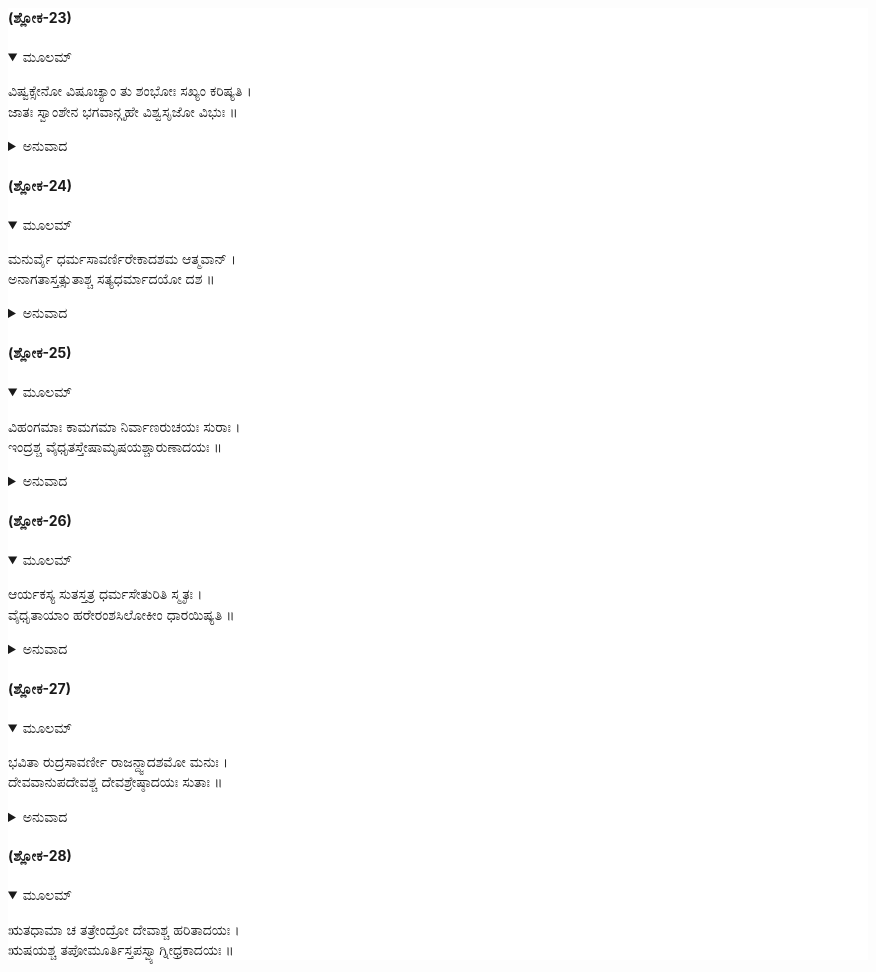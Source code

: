 #### (ಶ್ಲೋಕ-23)


<details open><summary>ಮೂಲಮ್</summary>

ವಿಷ್ವಕ್ಸೇನೋ ವಿಷೂಚ್ಯಾಂ ತು ಶಂಭೋಃ ಸಖ್ಯಂ ಕರಿಷ್ಯತಿ ।  
ಜಾತಃ ಸ್ವಾಂಶೇನ ಭಗವಾನ್ಗೃಹೇ ವಿಶ್ವಸೃಜೋ ವಿಭುಃ ॥
</details>

<details><summary>ಅನುವಾದ</summary></details>

#### (ಶ್ಲೋಕ-24)


<details open><summary>ಮೂಲಮ್</summary>

ಮನುರ್ವೈ ಧರ್ಮಸಾವರ್ಣಿರೇಕಾದಶಮ ಆತ್ಮವಾನ್ ।  
ಅನಾಗತಾಸ್ತತ್ಸುತಾಶ್ಚ ಸತ್ಯಧರ್ಮಾದಯೋ ದಶ ॥
</details>

<details><summary>ಅನುವಾದ</summary></details>

#### (ಶ್ಲೋಕ-25)


<details open><summary>ಮೂಲಮ್</summary>

ವಿಹಂಗಮಾಃ ಕಾಮಗಮಾ ನಿರ್ವಾಣರುಚಯಃ ಸುರಾಃ ।  
ಇಂದ್ರಶ್ಚ ವೈಧೃತಸ್ತೇಷಾಮೃಷಯಶ್ಚಾರುಣಾದಯಃ ॥
</details>

<details><summary>ಅನುವಾದ</summary></details>

#### (ಶ್ಲೋಕ-26)


<details open><summary>ಮೂಲಮ್</summary>

ಆರ್ಯಕಸ್ಯ ಸುತಸ್ತತ್ರ ಧರ್ಮಸೇತುರಿತಿ ಸ್ಮೃತಃ ।  
ವೈಧೃತಾಯಾಂ ಹರೇರಂಶಸಿಲೋಕೀಂ ಧಾರಯಿಷ್ಯತಿ ॥
</details>

<details><summary>ಅನುವಾದ</summary></details>

#### (ಶ್ಲೋಕ-27)


<details open><summary>ಮೂಲಮ್</summary>

ಭವಿತಾ ರುದ್ರಸಾವರ್ಣೀ ರಾಜನ್ದ್ವಾದಶಮೋ ಮನುಃ ।  
ದೇವವಾನುಪದೇವಶ್ಚ ದೇವಶ್ರೇಷ್ಠಾದಯಃ ಸುತಾಃ ॥
</details>

<details><summary>ಅನುವಾದ</summary></details>

#### (ಶ್ಲೋಕ-28)


<details open><summary>ಮೂಲಮ್</summary>

ಋತಧಾಮಾ ಚ ತತ್ರೇಂದ್ರೋ ದೇವಾಶ್ಚ ಹರಿತಾದಯಃ ।  
ಋಷಯಶ್ಚ ತಪೋಮೂರ್ತಿಸ್ತಪಸ್ವ್ಯಾಗ್ನೀಧ್ರಕಾದಯಃ ॥
</details>
